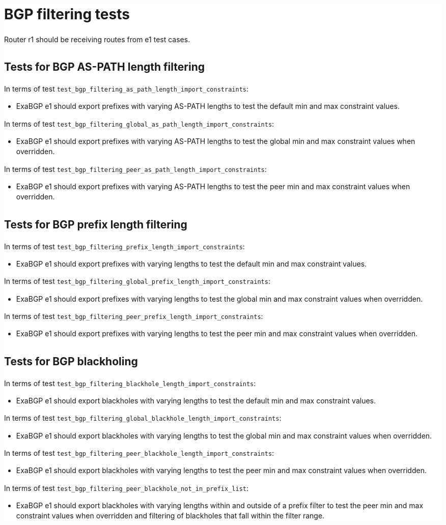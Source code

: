 # BGP filtering tests

Router r1 should be receiving routes from e1 test cases.


## Tests for BGP AS-PATH length filtering

In terms of test `test_bgp_filtering_as_path_length_import_constraints`:
- ExaBGP e1 should export prefixes with varying AS-PATH lengths to test the default min and max constraint values.

In terms of test `test_bgp_filtering_global_as_path_length_import_constraints`:
- ExaBGP e1 should export prefixes with varying AS-PATH lengths to test the global min and max constraint values when overridden.

In terms of test `test_bgp_filtering_peer_as_path_length_import_constraints`:
- ExaBGP e1 should export prefixes with varying AS-PATH lengths to test the peer min and max constraint values when overridden.


## Tests for BGP prefix length filtering

In terms of test `test_bgp_filtering_prefix_length_import_constraints`:
- ExaBGP e1 should export prefixes with varying lengths to test the default min and max constraint values.

In terms of test `test_bgp_filtering_global_prefix_length_import_constraints`:
- ExaBGP e1 should export prefixes with varying lengths to test the global min and max constraint values when overridden.

In terms of test `test_bgp_filtering_peer_prefix_length_import_constraints`:
- ExaBGP e1 should export prefixes with varying lengths to test the peer min and max constraint values when overridden.


## Tests for BGP blackholing

In terms of test `test_bgp_filtering_blackhole_length_import_constraints`:
- ExaBGP e1 should export blackholes with varying lengths to test the default min and max constraint values.

In terms of test `test_bgp_filtering_global_blackhole_length_import_constraints`:
- ExaBGP e1 should export blackholes with varying lengths to test the global min and max constraint values when overridden.

In terms of test `test_bgp_filtering_peer_blackhole_length_import_constraints`:
- ExaBGP e1 should export blackholes with varying lengths to test the peer min and max constraint values when overridden.

In terms of test `test_bgp_filtering_peer_blackhole_not_in_prefix_list`:
- ExaBGP e1 should export blackholes with varying lengths within and outside of a prefix filter to test the peer min and max constraint values when overridden and filtering of blackholes that fall within the filter range.
